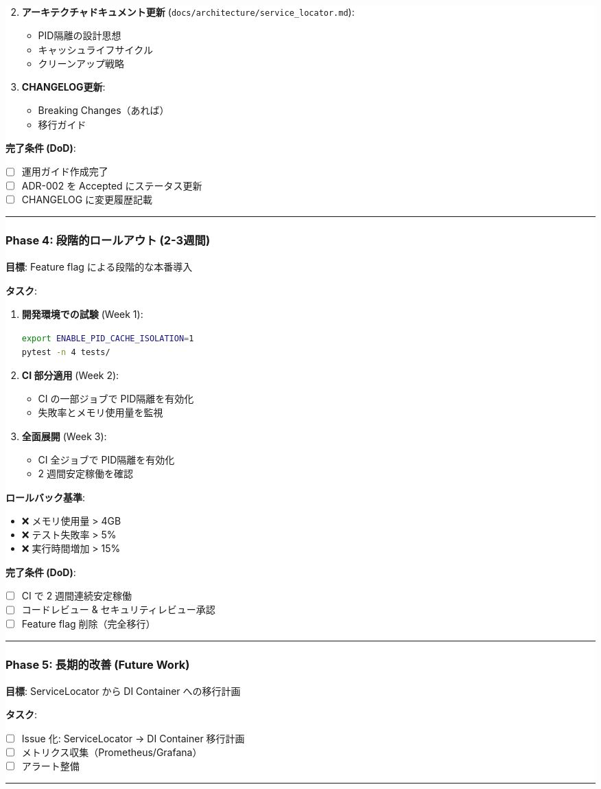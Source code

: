 2. **アーキテクチャドキュメント更新** (`docs/architecture/service_locator.md`):
   - PID隔離の設計思想
   - キャッシュライフサイクル
   - クリーンアップ戦略

3. **CHANGELOG更新**:
   - Breaking Changes（あれば）
   - 移行ガイド

**完了条件 (DoD)**:
- [ ] 運用ガイド作成完了
- [ ] ADR-002 を Accepted にステータス更新
- [ ] CHANGELOG に変更履歴記載

---

### Phase 4: 段階的ロールアウト (2-3週間)

**目標**: Feature flag による段階的な本番導入

**タスク**:
1. **開発環境での試験** (Week 1):
   ```bash
   export ENABLE_PID_CACHE_ISOLATION=1
   pytest -n 4 tests/
   ```

2. **CI 部分適用** (Week 2):
   - CI の一部ジョブで PID隔離を有効化
   - 失敗率とメモリ使用量を監視

3. **全面展開** (Week 3):
   - CI 全ジョブで PID隔離を有効化
   - 2 週間安定稼働を確認

**ロールバック基準**:
- ❌ メモリ使用量 > 4GB
- ❌ テスト失敗率 > 5%
- ❌ 実行時間増加 > 15%

**完了条件 (DoD)**:
- [ ] CI で 2 週間連続安定稼働
- [ ] コードレビュー & セキュリティレビュー承認
- [ ] Feature flag 削除（完全移行）

---

### Phase 5: 長期的改善 (Future Work)

**目標**: ServiceLocator から DI Container への移行計画

**タスク**:
- [ ] Issue 化: ServiceLocator → DI Container 移行計画
- [ ] メトリクス収集（Prometheus/Grafana）
- [ ] アラート整備

---